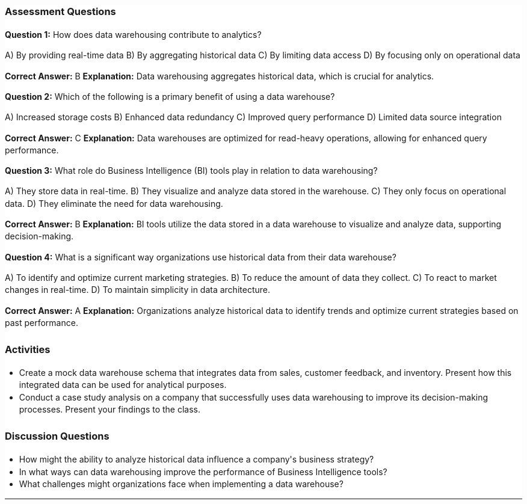 ### Assessment Questions

**Question 1:** How does data warehousing contribute to analytics?

  A) By providing real-time data
  B) By aggregating historical data
  C) By limiting data access
  D) By focusing only on operational data

**Correct Answer:** B
**Explanation:** Data warehousing aggregates historical data, which is crucial for analytics.

**Question 2:** Which of the following is a primary benefit of using a data warehouse?

  A) Increased storage costs
  B) Enhanced data redundancy
  C) Improved query performance
  D) Limited data source integration

**Correct Answer:** C
**Explanation:** Data warehouses are optimized for read-heavy operations, allowing for enhanced query performance.

**Question 3:** What role do Business Intelligence (BI) tools play in relation to data warehousing?

  A) They store data in real-time.
  B) They visualize and analyze data stored in the warehouse.
  C) They only focus on operational data.
  D) They eliminate the need for data warehousing.

**Correct Answer:** B
**Explanation:** BI tools utilize the data stored in a data warehouse to visualize and analyze data, supporting decision-making.

**Question 4:** What is a significant way organizations use historical data from their data warehouse?

  A) To identify and optimize current marketing strategies.
  B) To reduce the amount of data they collect.
  C) To react to market changes in real-time.
  D) To maintain simplicity in data architecture.

**Correct Answer:** A
**Explanation:** Organizations analyze historical data to identify trends and optimize current strategies based on past performance.

### Activities
- Create a mock data warehouse schema that integrates data from sales, customer feedback, and inventory. Present how this integrated data can be used for analytical purposes.
- Conduct a case study analysis on a company that successfully uses data warehousing to improve its decision-making processes. Present your findings to the class.

### Discussion Questions
- How might the ability to analyze historical data influence a company's business strategy?
- In what ways can data warehousing improve the performance of Business Intelligence tools?
- What challenges might organizations face when implementing a data warehouse?

---